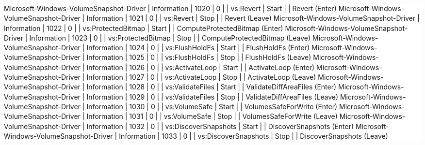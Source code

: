 Microsoft-Windows-VolumeSnapshot-Driver  |  Information  |  1020      |  0        |           |  vs:Revert             |  Start   |           |  Revert (Enter)
Microsoft-Windows-VolumeSnapshot-Driver  |  Information  |  1021      |  0        |           |  vs:Revert             |  Stop    |           |  Revert (Leave)
Microsoft-Windows-VolumeSnapshot-Driver  |  Information  |  1022      |  0        |           |  vs:ProtectedBitmap    |  Start   |           |  ComputeProtectedBitmap (Enter)
Microsoft-Windows-VolumeSnapshot-Driver  |  Information  |  1023      |  0        |           |  vs:ProtectedBitmap    |  Stop    |           |  ComputeProtectedBitmap (Leave)
Microsoft-Windows-VolumeSnapshot-Driver  |  Information  |  1024      |  0        |           |  vs:FlushHoldFs        |  Start   |           |  FlushHoldFs (Enter)
Microsoft-Windows-VolumeSnapshot-Driver  |  Information  |  1025      |  0        |           |  vs:FlushHoldFs        |  Stop    |           |  FlushHoldFs (Leave)
Microsoft-Windows-VolumeSnapshot-Driver  |  Information  |  1026      |  0        |           |  vs:ActivateLoop       |  Start   |           |  ActivateLoop (Enter)
Microsoft-Windows-VolumeSnapshot-Driver  |  Information  |  1027      |  0        |           |  vs:ActivateLoop       |  Stop    |           |  ActivateLoop (Leave)
Microsoft-Windows-VolumeSnapshot-Driver  |  Information  |  1028      |  0        |           |  vs:ValidateFiles      |  Start   |           |  ValidateDiffAreaFiles (Enter)
Microsoft-Windows-VolumeSnapshot-Driver  |  Information  |  1029      |  0        |           |  vs:ValidateFiles      |  Stop    |           |  ValidateDiffAreaFiles (Leave)
Microsoft-Windows-VolumeSnapshot-Driver  |  Information  |  1030      |  0        |           |  vs:VolumeSafe         |  Start   |           |  VolumesSafeForWrite (Enter)
Microsoft-Windows-VolumeSnapshot-Driver  |  Information  |  1031      |  0        |           |  vs:VolumeSafe         |  Stop    |           |  VolumesSafeForWrite (Leave)
Microsoft-Windows-VolumeSnapshot-Driver  |  Information  |  1032      |  0        |           |  vs:DiscoverSnapshots  |  Start   |           |  DiscoverSnapshots (Enter)
Microsoft-Windows-VolumeSnapshot-Driver  |  Information  |  1033      |  0        |           |  vs:DiscoverSnapshots  |  Stop    |           |  DiscoverSnapshots (Leave)